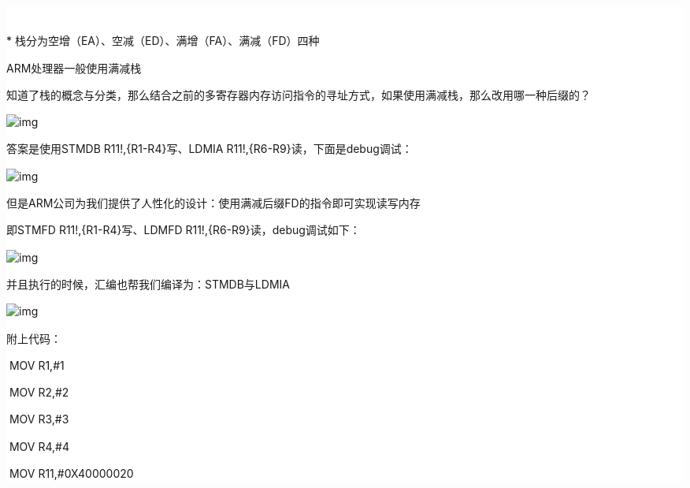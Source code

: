 ​     

   





\* 栈分为空增（EA）、空减（ED）、满增（FA）、满减（FD）四种

   ARM处理器一般使用满减栈









知道了栈的概念与分类，那么结合之前的多寄存器内存访问指令的寻址方式，如果使用满减栈，那么改用哪一种后缀的？



![img](https://cdn.nlark.com/yuque/0/2022/png/34785467/1671812176728-0e4052da-7d45-42fb-8896-7875bf472a8b.png)







答案是使用STMDB  R11!,{R1-R4}写、LDMIA R11!,{R6-R9}读，下面是debug调试：



![img](https://cdn.nlark.com/yuque/0/2022/png/34785467/1671812176930-72d3386d-36bb-4f12-be80-cd4889cbe428.png)





但是ARM公司为我们提供了人性化的设计：使用满减后缀FD的指令即可实现读写内存



即STMFD R11!,{R1-R4}写、LDMFD R11!,{R6-R9}读，debug调试如下：



![img](https://cdn.nlark.com/yuque/0/2022/png/34785467/1671812177318-94a1279f-7cad-4e21-9193-e9d21c0477b5.png)





并且执行的时候，汇编也帮我们编译为：STMDB与LDMIA

![img](https://cdn.nlark.com/yuque/0/2022/png/34785467/1671812177476-883bb0cd-6807-4313-ac91-7d1e5a888571.png)



附上代码：

​    MOV      R1,#1

​    MOV     R2,#2

​    MOV     R3,#3

​    MOV     R4,#4

​    MOV     R11,#0X40000020
